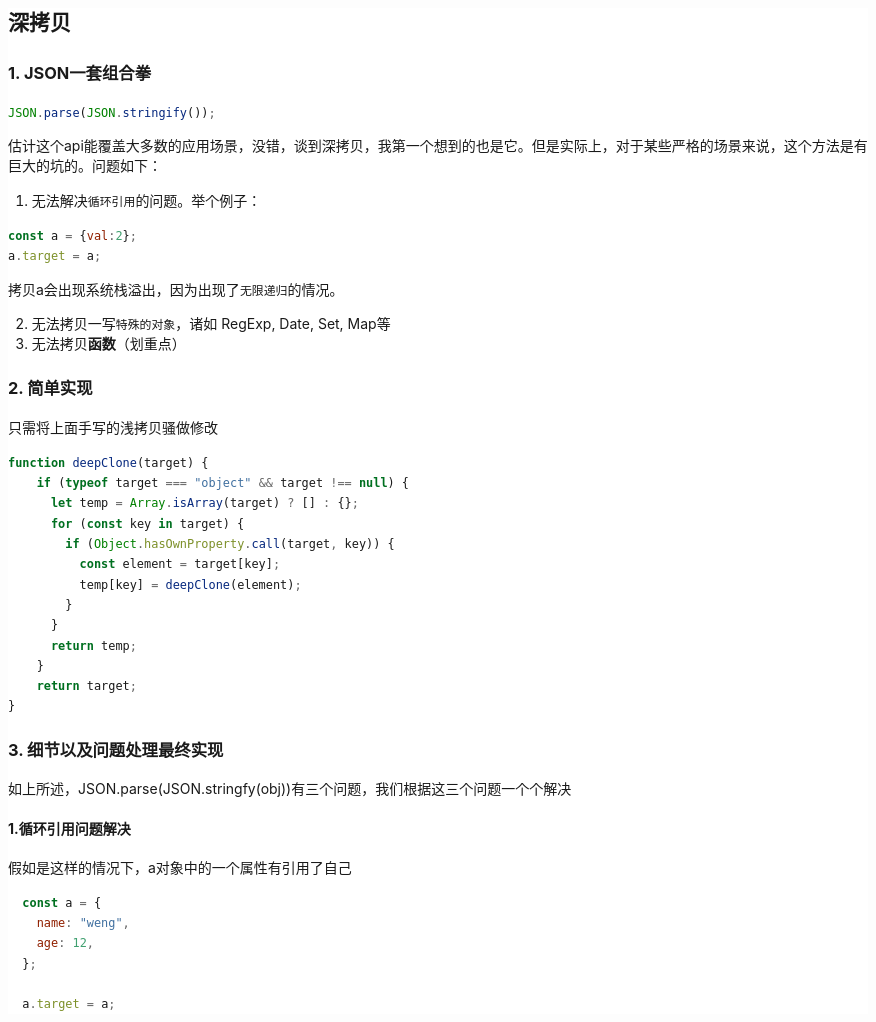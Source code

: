 

## 深拷贝

### 1. JSON一套组合拳

```js
JSON.parse(JSON.stringify());
```

估计这个api能覆盖大多数的应用场景，没错，谈到深拷贝，我第一个想到的也是它。但是实际上，对于某些严格的场景来说，这个方法是有巨大的坑的。问题如下：

1. 无法解决`循环引用`的问题。举个例子：

```js
const a = {val:2};
a.target = a;
```

拷贝a会出现系统栈溢出，因为出现了`无限递归`的情况。

2. 无法拷贝一写`特殊的对象`，诸如 RegExp, Date, Set, Map等 
3. 无法拷贝**函数**（划重点）



### 2. 简单实现

只需将上面手写的浅拷贝骚做修改

```js
function deepClone(target) {
    if (typeof target === "object" && target !== null) {
      let temp = Array.isArray(target) ? [] : {};
      for (const key in target) {
        if (Object.hasOwnProperty.call(target, key)) {
          const element = target[key];
          temp[key] = deepClone(element);
        }
      }
      return temp;
    }
    return target;
}
```

### 3. 细节以及问题处理最终实现

如上所述，JSON.parse(JSON.stringfy(obj))有三个问题，我们根据这三个问题一个个解决

#### 1.循环引用问题解决

假如是这样的情况下，a对象中的一个属性有引用了自己

```js
  const a = {
    name: "weng",
    age: 12,
  };

  a.target = a;
```
